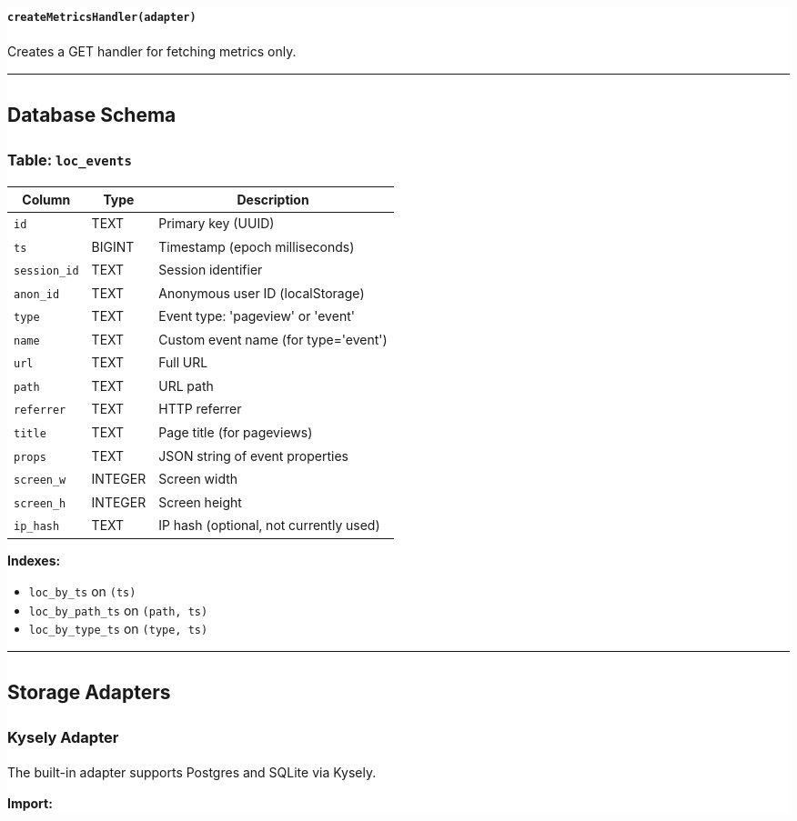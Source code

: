#### `createMetricsHandler(adapter)`

Creates a GET handler for fetching metrics only.

---

## Database Schema

### Table: `loc_events`

| Column       | Type    | Description                            |
| ------------ | ------- | -------------------------------------- |
| `id`         | TEXT    | Primary key (UUID)                     |
| `ts`         | BIGINT  | Timestamp (epoch milliseconds)         |
| `session_id` | TEXT    | Session identifier                     |
| `anon_id`    | TEXT    | Anonymous user ID (localStorage)       |
| `type`       | TEXT    | Event type: 'pageview' or 'event'      |
| `name`       | TEXT    | Custom event name (for type='event')   |
| `url`        | TEXT    | Full URL                               |
| `path`       | TEXT    | URL path                               |
| `referrer`   | TEXT    | HTTP referrer                          |
| `title`      | TEXT    | Page title (for pageviews)             |
| `props`      | TEXT    | JSON string of event properties        |
| `screen_w`   | INTEGER | Screen width                           |
| `screen_h`   | INTEGER | Screen height                          |
| `ip_hash`    | TEXT    | IP hash (optional, not currently used) |

**Indexes:**

- `loc_by_ts` on `(ts)`
- `loc_by_path_ts` on `(path, ts)`
- `loc_by_type_ts` on `(type, ts)`

---

## Storage Adapters

### Kysely Adapter

The built-in adapter supports Postgres and SQLite via Kysely.

**Import:**
